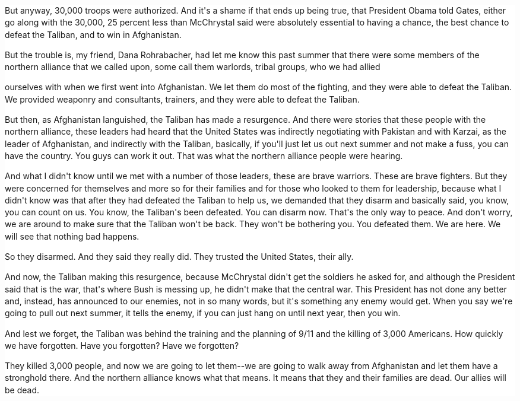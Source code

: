 But anyway, 30,000 troops were authorized. And it's a shame if that 
ends up being true, that President Obama told Gates, either go along 
with the 30,000, 25 percent less than McChrystal said were absolutely 
essential to having a chance, the best chance to defeat the Taliban, 
and to win in Afghanistan.

But the trouble is, my friend, Dana Rohrabacher, had let me know this 
past summer that there were some members of the northern alliance that 
we called upon, some call them warlords, tribal groups, who we had 
allied


ourselves with when we first went into Afghanistan. We let them do most 
of the fighting, and they were able to defeat the Taliban. We provided 
weaponry and consultants, trainers, and they were able to defeat the 
Taliban.

But then, as Afghanistan languished, the Taliban has made a 
resurgence. And there were stories that these people with the northern 
alliance, these leaders had heard that the United States was indirectly 
negotiating with Pakistan and with Karzai, as the leader of 
Afghanistan, and indirectly with the Taliban, basically, if you'll just 
let us out next summer and not make a fuss, you can have the country. 
You guys can work it out. That was what the northern alliance people 
were hearing.

And what I didn't know until we met with a number of those leaders, 
these are brave warriors. These are brave fighters. But they were 
concerned for themselves and more so for their families and for those 
who looked to them for leadership, because what I didn't know was that 
after they had defeated the Taliban to help us, we demanded that they 
disarm and basically said, you know, you can count on us. You know, the 
Taliban's been defeated. You can disarm now. That's the only way to 
peace. And don't worry, we are around to make sure that the Taliban 
won't be back. They won't be bothering you. You defeated them. We are 
here. We will see that nothing bad happens.

So they disarmed. And they said they really did. They trusted the 
United States, their ally.

And now, the Taliban making this resurgence, because McChrystal 
didn't get the soldiers he asked for, and although the President said 
that is the war, that's where Bush is messing up, he didn't make that 
the central war. This President has not done any better and, instead, 
has announced to our enemies, not in so many words, but it's something 
any enemy would get. When you say we're going to pull out next summer, 
it tells the enemy, if you can just hang on until next year, then you 
win.

And lest we forget, the Taliban was behind the training and the 
planning of 9/11 and the killing of 3,000 Americans. How quickly we 
have forgotten. Have you forgotten? Have we forgotten?

They killed 3,000 people, and now we are going to let them--we are 
going to walk away from Afghanistan and let them have a stronghold 
there. And the northern alliance knows what that means. It means that 
they and their families are dead. Our allies will be dead.
